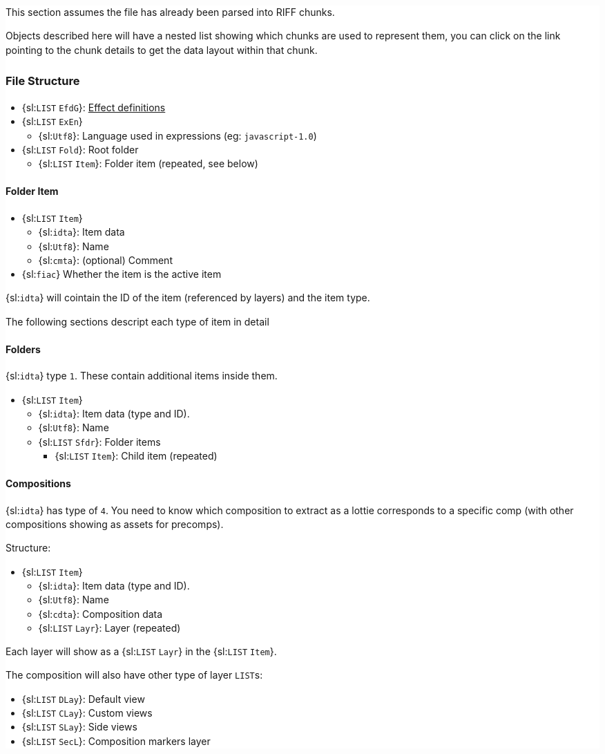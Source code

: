 This section assumes the file has already been parsed into RIFF chunks.

Objects described here will have a nested list showing which chunks are
used to represent them, you can click on the link pointing to the chunk
details to get the data layout within that chunk.

### File Structure

* {sl:`LIST` `EfdG`}: [Effect definitions](#effects)
* {sl:`LIST` `ExEn`}
    * {sl:`Utf8`}: Language used in expressions (eg: `javascript-1.0`)
* {sl:`LIST` `Fold`}: Root folder
    * {sl:`LIST` `Item`}: Folder item (repeated, see below)

#### Folder Item

* {sl:`LIST` `Item`}
    * {sl:`idta`}: Item data
    * {sl:`Utf8`}: Name
    * {sl:`cmta`}: (optional) Comment
* {sl:`fiac`} Whether the item is the active item

{sl:`idta`} will cointain the ID of the item (referenced by layers)
and the item type.

The following sections descript each type of item in detail

#### Folders

{sl:`idta`} type `1`. These contain additional items inside them.

* {sl:`LIST` `Item`}
    * {sl:`idta`}: Item data (type and ID).
    * {sl:`Utf8`}: Name
    * {sl:`LIST` `Sfdr`}: Folder items
        * {sl:`LIST` `Item`}: Child item (repeated)

#### Compositions

{sl:`idta`} has type of `4`. You need to know which composition to extract as
a lottie corresponds to a specific comp (with other compositions showing
as assets for precomps).

Structure:

* {sl:`LIST` `Item`}
    * {sl:`idta`}: Item data (type and ID).
    * {sl:`Utf8`}: Name
    * {sl:`cdta`}: Composition data
    * {sl:`LIST` `Layr`}: Layer (repeated)

Each layer will show as a {sl:`LIST` `Layr`} in the {sl:`LIST` `Item`}.

The composition will also have other type of layer `LIST`s:

* {sl:`LIST` `DLay`}: Default view
* {sl:`LIST` `CLay`}: Custom views
* {sl:`LIST` `SLay`}: Side views
* {sl:`LIST` `SecL`}: Composition markers layer
